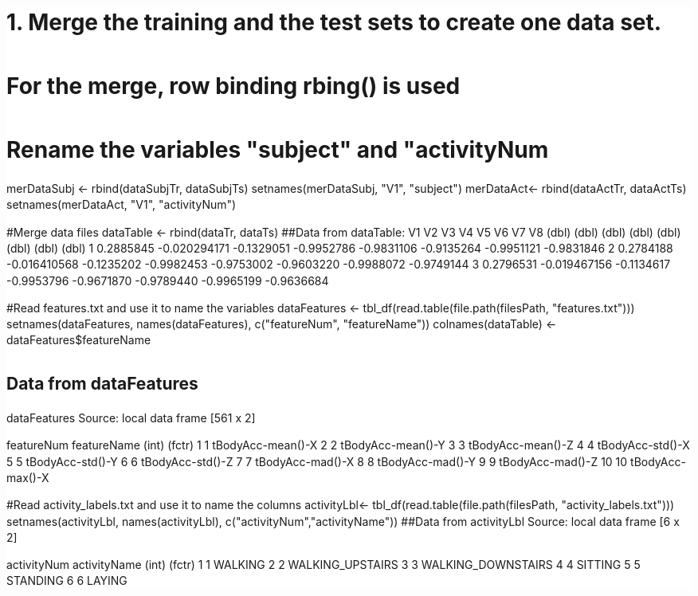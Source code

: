 # 1. Merge the training and the test sets to create one data set.
# For the merge, row binding rbing() is used
# Rename the variables "subject" and "activityNum
merDataSubj <- rbind(dataSubjTr, dataSubjTs)
setnames(merDataSubj, "V1", "subject")
merDataAct<- rbind(dataActTr, dataActTs)
setnames(merDataAct, "V1", "activityNum")

#Merge data files
dataTable <- rbind(dataTr, dataTs)
##Data from dataTable:
 V1           V2         V3         V4         V5         V6         V7         V8
       (dbl)        (dbl)      (dbl)      (dbl)      (dbl)      (dbl)      (dbl)      (dbl)
1  0.2885845 -0.020294171 -0.1329051 -0.9952786 -0.9831106 -0.9135264 -0.9951121 -0.9831846
2  0.2784188 -0.016410568 -0.1235202 -0.9982453 -0.9753002 -0.9603220 -0.9988072 -0.9749144
3  0.2796531 -0.019467156 -0.1134617 -0.9953796 -0.9671870 -0.9789440 -0.9965199 -0.9636684

#Read features.txt and use it to name the variables
dataFeatures <- tbl_df(read.table(file.path(filesPath, "features.txt")))
setnames(dataFeatures, names(dataFeatures), c("featureNum", "featureName"))
colnames(dataTable) <- dataFeatures$featureName

## Data from dataFeatures
dataFeatures
Source: local data frame [561 x 2]

   featureNum       featureName
        (int)            (fctr)
1           1 tBodyAcc-mean()-X
2           2 tBodyAcc-mean()-Y
3           3 tBodyAcc-mean()-Z
4           4  tBodyAcc-std()-X
5           5  tBodyAcc-std()-Y
6           6  tBodyAcc-std()-Z
7           7  tBodyAcc-mad()-X
8           8  tBodyAcc-mad()-Y
9           9  tBodyAcc-mad()-Z
10         10  tBodyAcc-max()-X


#Read activity_labels.txt and use it to name the columns
activityLbl<- tbl_df(read.table(file.path(filesPath, "activity_labels.txt")))
setnames(activityLbl, names(activityLbl), c("activityNum","activityName"))
##Data from activityLbl
Source: local data frame [6 x 2]

  activityNum       activityName
        (int)             (fctr)
1           1            WALKING
2           2   WALKING_UPSTAIRS
3           3 WALKING_DOWNSTAIRS
4           4            SITTING
5           5           STANDING
6           6             LAYING
